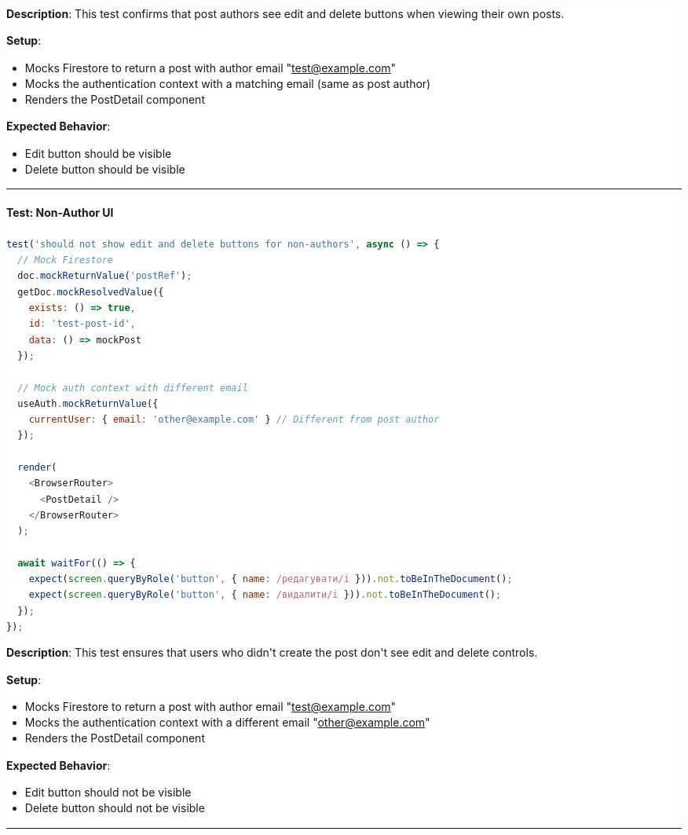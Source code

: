 **Description**: This test confirms that post authors see edit and delete buttons when viewing their own posts.

**Setup**:
- Mocks Firestore to return a post with author email "test@example.com"
- Mocks the authentication context with a matching email (same as post author)
- Renders the PostDetail component

**Expected Behavior**:
- Edit button should be visible
- Delete button should be visible

---

#### Test: Non-Author UI
```javascript
test('should not show edit and delete buttons for non-authors', async () => {
  // Mock Firestore
  doc.mockReturnValue('postRef');
  getDoc.mockResolvedValue({
    exists: () => true,
    id: 'test-post-id',
    data: () => mockPost
  });
  
  // Mock auth context with different email
  useAuth.mockReturnValue({
    currentUser: { email: 'other@example.com' } // Different from post author
  });
  
  render(
    <BrowserRouter>
      <PostDetail />
    </BrowserRouter>
  );
  
  await waitFor(() => {
    expect(screen.queryByRole('button', { name: /редагувати/i })).not.toBeInTheDocument();
    expect(screen.queryByRole('button', { name: /видалити/i })).not.toBeInTheDocument();
  });
});
```

**Description**: This test ensures that users who didn't create the post don't see edit and delete controls.

**Setup**:
- Mocks Firestore to return a post with author email "test@example.com"
- Mocks the authentication context with a different email "other@example.com"
- Renders the PostDetail component

**Expected Behavior**:
- Edit button should not be visible
- Delete button should not be visible

---